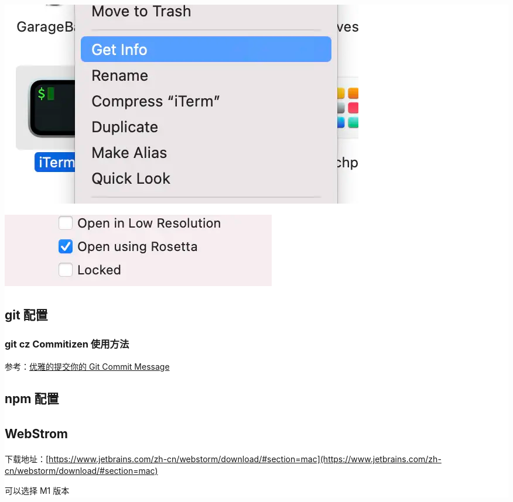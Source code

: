 ![image](./img/img1.png)

![image](./img/img2.png)

## git 配置

### git cz Commitizen 使用方法

参考：[优雅的提交你的 Git Commit Message](https://juejin.cn/post/6844903606815064077#heading-3)

## npm 配置

## WebStrom

下载地址：[https://www.jetbrains.com/zh-cn/webstorm/download/#section=mac](https://www.jetbrains.com/zh-cn/webstorm/download/#section=mac)

可以选择 M1 版本

